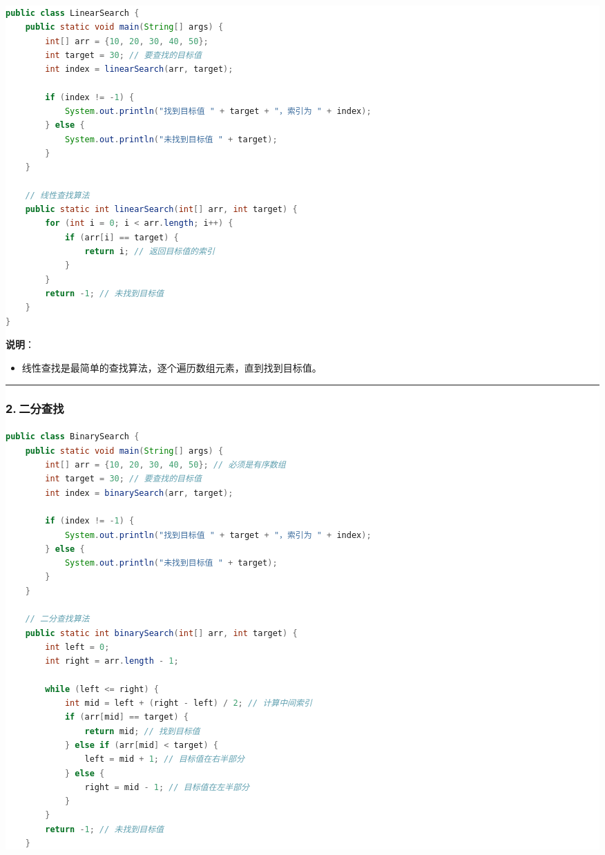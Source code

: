 ```java
public class LinearSearch {
    public static void main(String[] args) {
        int[] arr = {10, 20, 30, 40, 50};
        int target = 30; // 要查找的目标值
        int index = linearSearch(arr, target);

        if (index != -1) {
            System.out.println("找到目标值 " + target + "，索引为 " + index);
        } else {
            System.out.println("未找到目标值 " + target);
        }
    }

    // 线性查找算法
    public static int linearSearch(int[] arr, int target) {
        for (int i = 0; i < arr.length; i++) {
            if (arr[i] == target) {
                return i; // 返回目标值的索引
            }
        }
        return -1; // 未找到目标值
    }
}
```

**说明**：

- 线性查找是最简单的查找算法，逐个遍历数组元素，直到找到目标值。

---

### **2. 二分查找**

```java
public class BinarySearch {
    public static void main(String[] args) {
        int[] arr = {10, 20, 30, 40, 50}; // 必须是有序数组
        int target = 30; // 要查找的目标值
        int index = binarySearch(arr, target);

        if (index != -1) {
            System.out.println("找到目标值 " + target + "，索引为 " + index);
        } else {
            System.out.println("未找到目标值 " + target);
        }
    }

    // 二分查找算法
    public static int binarySearch(int[] arr, int target) {
        int left = 0;
        int right = arr.length - 1;

        while (left <= right) {
            int mid = left + (right - left) / 2; // 计算中间索引
            if (arr[mid] == target) {
                return mid; // 找到目标值
            } else if (arr[mid] < target) {
                left = mid + 1; // 目标值在右半部分
            } else {
                right = mid - 1; // 目标值在左半部分
            }
        }
        return -1; // 未找到目标值
    }
```